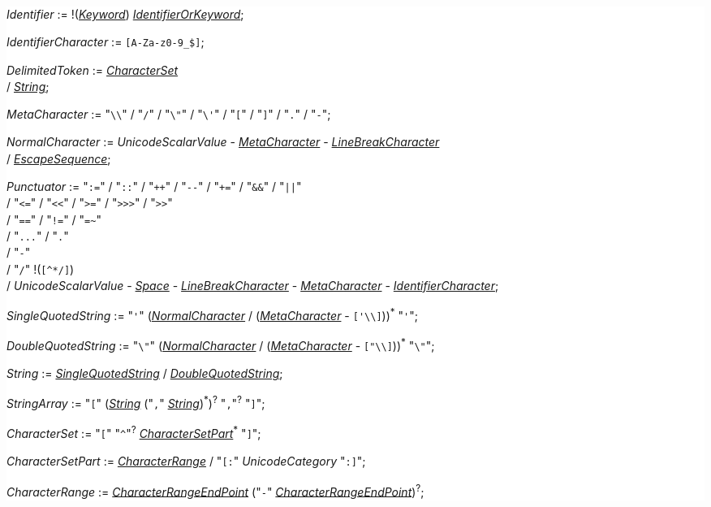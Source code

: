 <a name="Identifier"></a>
*Identifier* := !([*Keyword*](grammar.md#Keyword)) [*IdentifierOrKeyword*](grammar.md#IdentifierOrKeyword);

<a name="IdentifierCharacter"></a>
*IdentifierCharacter* := `[A-Za-z0-9_$]`;

<a name="DelimitedToken"></a>
*DelimitedToken* := [*CharacterSet*](grammar.md#CharacterSet)<br>
    / [*String*](grammar.md#String);

<a name="MetaCharacter"></a>
*MetaCharacter* := "`\\`" / "`/`" / "`\"`" / "`\'`" / "`[`" / "`]`" / "`.`" / "`-`";

<a name="NormalCharacter"></a>
*NormalCharacter* := *UnicodeScalarValue* - [*MetaCharacter*](grammar.md#MetaCharacter) - [*LineBreakCharacter*](grammar.md#LineBreakCharacter)<br>
    / [*EscapeSequence*](grammar.md#EscapeSequence);

<a name="Punctuator"></a>
*Punctuator* := "`:=`" / "`::`" / "`++`" / "`--`" / "`+=`" / "`&&`" / "`||`"<br>
    / "`<=`" / "`<<`" / "`>=`" / "`>>>`" / "`>>`"<br>
    / "`==`" / "`!=`" / "`=~`"<br>
    / "`...`" / "`.`"<br>
    / "`-`"<br>
    / "`/`" !(`[^*/]`)<br>
    / *UnicodeScalarValue* - [*Space*](grammar.md#Space) - [*LineBreakCharacter*](grammar.md#LineBreakCharacter) - [*MetaCharacter*](grammar.md#MetaCharacter) - [*IdentifierCharacter*](grammar.md#IdentifierCharacter);

<a name="SingleQuotedString"></a>
*SingleQuotedString* := "`'`" ([*NormalCharacter*](grammar.md#NormalCharacter) / ([*MetaCharacter*](grammar.md#MetaCharacter) - `['\\]`))<sup>\*</sup> "`'`";

<a name="DoubleQuotedString"></a>
*DoubleQuotedString* := "`\"`" ([*NormalCharacter*](grammar.md#NormalCharacter) / ([*MetaCharacter*](grammar.md#MetaCharacter) - `["\\]`))<sup>\*</sup> "`\"`";

<a name="String"></a>
*String* := [*SingleQuotedString*](grammar.md#SingleQuotedString) / [*DoubleQuotedString*](grammar.md#DoubleQuotedString);

<a name="StringArray"></a>
*StringArray* := "`[`" ([*String*](grammar.md#String) ("`,`" [*String*](grammar.md#String))<sup>\*</sup>)<sup>?</sup> "`,`"<sup>?</sup> "`]`";

<a name="CharacterSet"></a>
*CharacterSet* := "`[`" "`^`"<sup>?</sup> [*CharacterSetPart*](grammar.md#CharacterSetPart)<sup>\*</sup> "`]`";

<a name="CharacterSetPart"></a>
*CharacterSetPart* := [*CharacterRange*](grammar.md#CharacterRange) / "`[:`" *UnicodeCategory* "`:]`";

<a name="CharacterRange"></a>
*CharacterRange* := [*CharacterRangeEndPoint*](grammar.md#CharacterRangeEndPoint) ("`-`" [*CharacterRangeEndPoint*](grammar.md#CharacterRangeEndPoint))<sup>?</sup>;

